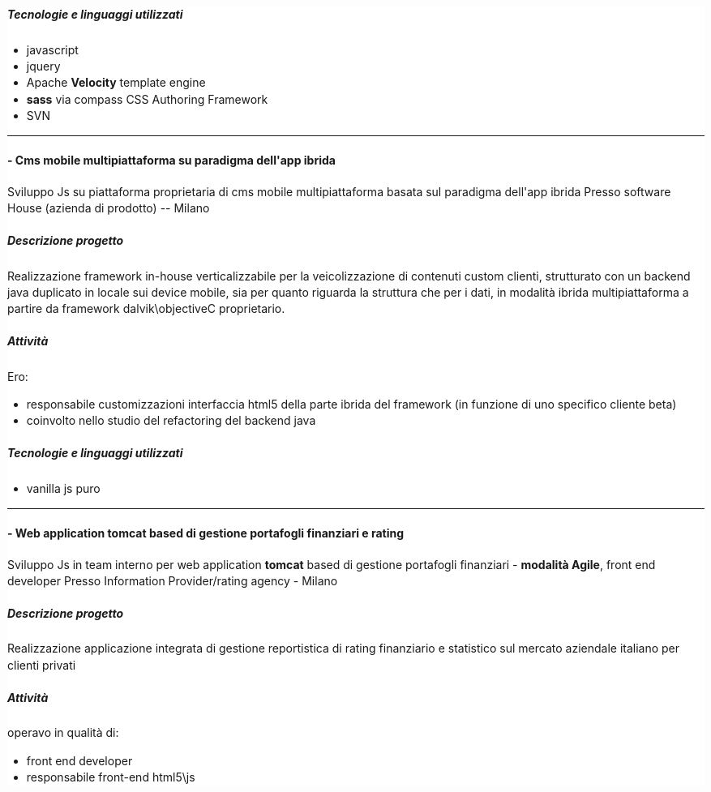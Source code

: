 ##### Tecnologie e linguaggi utilizzati

- javascript
- jquery
- Apache **Velocity** template engine
- **sass** via compass CSS Authoring Framework
- SVN

---

#### - Cms mobile multipiattaforma su paradigma dell'app ibrida

Sviluppo Js su piattaforma proprietaria di cms mobile multipiattaforma basata sul paradigma dell'app ibrida
Presso software House (azienda di prodotto) -- Milano

##### Descrizione progetto

Realizzazione framework in-house verticalizzabile per la veicolizzazione di contenuti custom clienti, strutturato con un backend java duplicato in locale sui device mobile, sia per quanto riguarda la struttura che per i dati, in modalità ibrida multipiattaforma a partire da framework dalvik\objectiveC proprietario.

##### Attività

Ero:

- responsabile customizzazioni interfaccia html5 della parte ibrida del framework (in funzione di uno specifico cliente beta)
- coinvolto nello studio del refactoring del backend java

##### Tecnologie e linguaggi utilizzati

- vanilla js puro



---

#### - Web application tomcat based di gestione portafogli finanziari e rating

Sviluppo Js in team interno per web application **tomcat** based di gestione portafogli finanziari - **modalità Agile**, front end developer
Presso Information Provider/rating agency - Milano

##### Descrizione progetto

Realizzazione applicazione integrata di gestione reportistica di rating
finanziario e statistico sul mercato aziendale italiano per clienti
privati

##### Attività

operavo in qualità di:

- front end developer
- responsabile front-end html5\js

